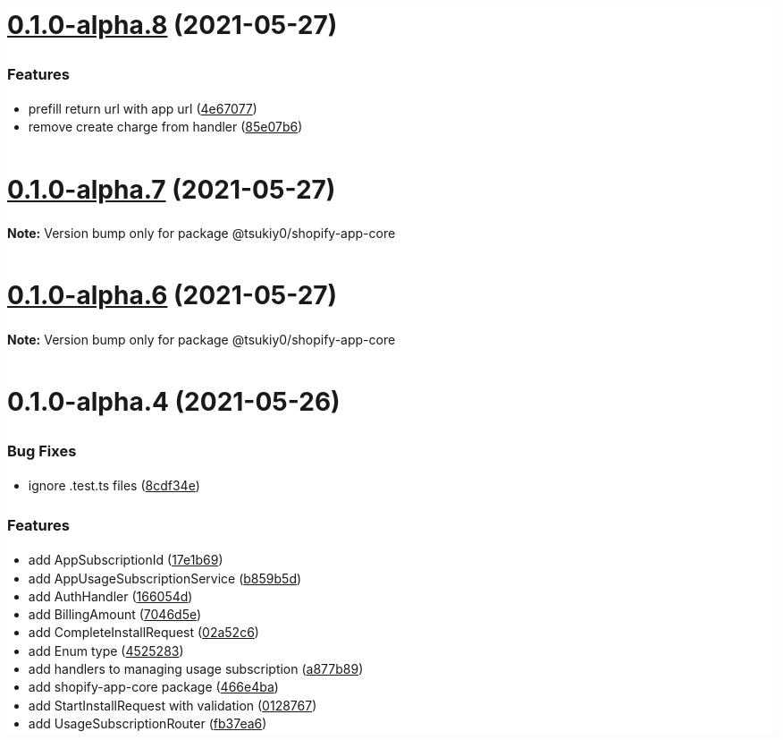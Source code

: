 




# [0.1.0-alpha.8](https://github.com/tsukiy0-org/shopify/compare/v0.1.0-alpha.7...v0.1.0-alpha.8) (2021-05-27)


### Features

* prefill return url with app url ([4e67077](https://github.com/tsukiy0-org/shopify/commit/4e670775eb77f644da5e25bee9a8f81449674393))
* remove create charge from handler ([85e07b6](https://github.com/tsukiy0-org/shopify/commit/85e07b67c1a27c3d83e0a7dcdaa5e287310163bc))





# [0.1.0-alpha.7](https://github.com/tsukiy0-org/shopify/compare/v0.1.0-alpha.6...v0.1.0-alpha.7) (2021-05-27)

**Note:** Version bump only for package @tsukiy0/shopify-app-core





# [0.1.0-alpha.6](https://github.com/tsukiy0-org/shopify/compare/v0.1.0-alpha.5...v0.1.0-alpha.6) (2021-05-27)

**Note:** Version bump only for package @tsukiy0/shopify-app-core





# 0.1.0-alpha.4 (2021-05-26)


### Bug Fixes

* ignore .test.ts files ([8cdf34e](https://github.com/tsukiy0-org/shopify/commit/8cdf34e7a9377a9f2f6d1b87f7ad0d73c0caf97a))


### Features

* add AppSubscriptionId ([17e1b69](https://github.com/tsukiy0-org/shopify/commit/17e1b69570731de6324d48c5cd8833eea6b99521))
* add AppUsageSubscriptionService ([b859b5d](https://github.com/tsukiy0-org/shopify/commit/b859b5d3a8b6a67208366554389863de83eadabc))
* add AuthHandler ([166054d](https://github.com/tsukiy0-org/shopify/commit/166054d89889ebe4e5736e309d32c36dacc38c62))
* add BillingAmount ([7046d5e](https://github.com/tsukiy0-org/shopify/commit/7046d5ebe4d9a8d54c9a6d0dcdba34c1cf32989c))
* add CompleteInstallRequest ([02a52c6](https://github.com/tsukiy0-org/shopify/commit/02a52c6a78c1912c1e27d325bf55c8a9b7732768))
* add Enum type ([4525283](https://github.com/tsukiy0-org/shopify/commit/45252837d4472b23118088e48a6d78697b8547bf))
* add handlers to managing usage subscription ([a877b89](https://github.com/tsukiy0-org/shopify/commit/a877b89ac4635adbf80d7b4d478779c49bbd90b9))
* add shopify-app-core package ([466e4ba](https://github.com/tsukiy0-org/shopify/commit/466e4ba613d588ca531d0e0ef0f8e0063033d0cf))
* add StartInstallRequest with validation ([0128767](https://github.com/tsukiy0-org/shopify/commit/01287675f0276d8fd7510e4b059f26f5bada3230))
* add UsageSubscriptionRouter ([fb37ea6](https://github.com/tsukiy0-org/shopify/commit/fb37ea62fdbfd24b8ba0bc5c868e3c302cae0053))